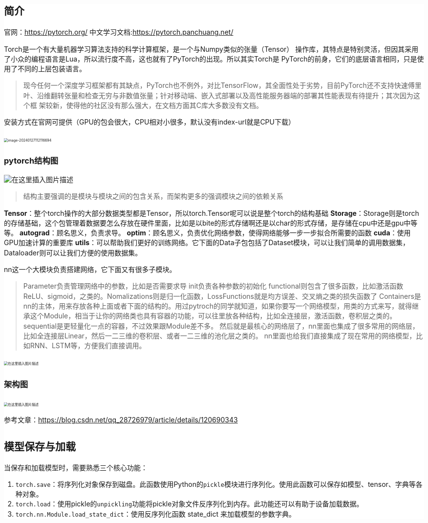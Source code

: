 ## 简介

官网：https://pytorch.org/
中文学习文档:https://pytorch.panchuang.net/ 

Torch是一个有大量机器学习算法支持的科学计算框架，是一个与Numpy类似的张量（Tensor） 操作库，其特点是特别灵活，但因其采用了小众的编程语言是Lua，所以流行度不高，这也就有了PyTorch的出现。所以其实Torch是 PyTorch的前身，它们的底层语言相同，只是使用了不同的上层包装语言。

> 现今任何一个深度学习框架都有其缺点，PyTorch也不例外，对比TensorFlow，其全面性处于劣势，目前PyTorch还不支持快速傅里 叶、沿维翻转张量和检查无穷与非数值张量；针对移动端、嵌入式部署以及高性能服务器端的部署其性能表现有待提升；其次因为这个框 架较新，使得他的社区没有那么强大，在文档方面其C库大多数没有文档。

安装方式在官网可提供（GPU的包会很大，CPU相对小很多，默认没有index-url就是CPU下载）

<img src="https://markdown-1311598839.cos.ap-nanjing.myqcloud.com/img/image-20240127112116694.png" alt="image-20240127112116694" style="zoom: 50%;" />

### pytorch结构图

![在这里插入图片描述](https://markdown-1311598839.cos.ap-nanjing.myqcloud.com/img/89ef0eabf48a4c31b7403e26d1b5be77.png)

> 结构主要强调的是模块与模块之间的包含关系，而架构更多的强调模块之间的依赖关系

**Tensor**：整个torch操作的大部分数据类型都是Tensor，所以torch.Tensor呢可以说是整个torch的结构基础
**Storage**：Storage则是torch的存储基础，这个包管理着数据要怎么存放在硬件里面，比如是以bite的形式存储啊还是以char的形式存储，是存储在cpu中还是gpu中等等。
**autograd**：顾名思义，负责求导。
**optim**：顾名思义，负责优化网络参数，使得网络能够一步一步拟合所需要的函数
**cuda**：使用GPU加速计算的重要库
**utils**：可以帮助我们更好的训练网络。它下面的Data子包包括了Dataset模块，可以让我们简单的调用数据集，Dataloader则可以让我们方便的使用数据集。

nn这一个大模块负责搭建网络，它下面又有很多子模块。

> Parameter负责管理网络中的参数，比如是否需要求导
> init负责各种参数的初始化
> functional则包含了很多函数，比如激活函数ReLU、sigmoid，之类的。Nomalizations则是归一化函数，LossFunctions就是均方误差、交叉熵之类的损失函数了
> Containers是nn的主体，用来存放各种上面或者下面的结构的。用过pytroch的同学就知道，如果你要写一个网络模型，用类的方式来写，就得继承这个Module，相当于让你的网络类也具有容器的功能，可以往里放各种结构，比如全连接层，激活函数，卷积层之类的。sequential是更轻量化一点的容器，不过效果跟Module差不多。
> 然后就是最核心的网络层了，nn里面也集成了很多常用的网络层，比如全连接层Linear，然后一二三维的卷积层、或者一二三维的池化层之类的。
> nn里面也给我们直接集成了现在常用的网络模型，比如RNN、LSTM等，方便我们直接调用。

<img src="https://markdown-1311598839.cos.ap-nanjing.myqcloud.com/img/324935ad62934fb890e2560f270dc6be.png" alt="在这里插入图片描述" style="zoom:50%;" />

### 架构图

<img src="https://markdown-1311598839.cos.ap-nanjing.myqcloud.com/img/26ede6729d8f4bbaa2760a66593a1260.jpg" alt="在这里插入图片描述" style="zoom:50%;" />

参考文章：https://blog.csdn.net/qq_28726979/article/details/120690343

## 模型保存与加载

当保存和加载模型时，需要熟悉三个核心功能：

1. `torch.save`：将序列化对象保存到磁盘。此函数使用Python的`pickle`模块进行序列化。使用此函数可以保存如模型、tensor、字典等各种对象。
2. `torch.load`：使用pickle的`unpickling`功能将pickle对象文件反序列化到内存。此功能还可以有助于设备加载数据。
3. `torch.nn.Module.load_state_dict`：使用反序列化函数 state_dict 来加载模型的参数字典。
